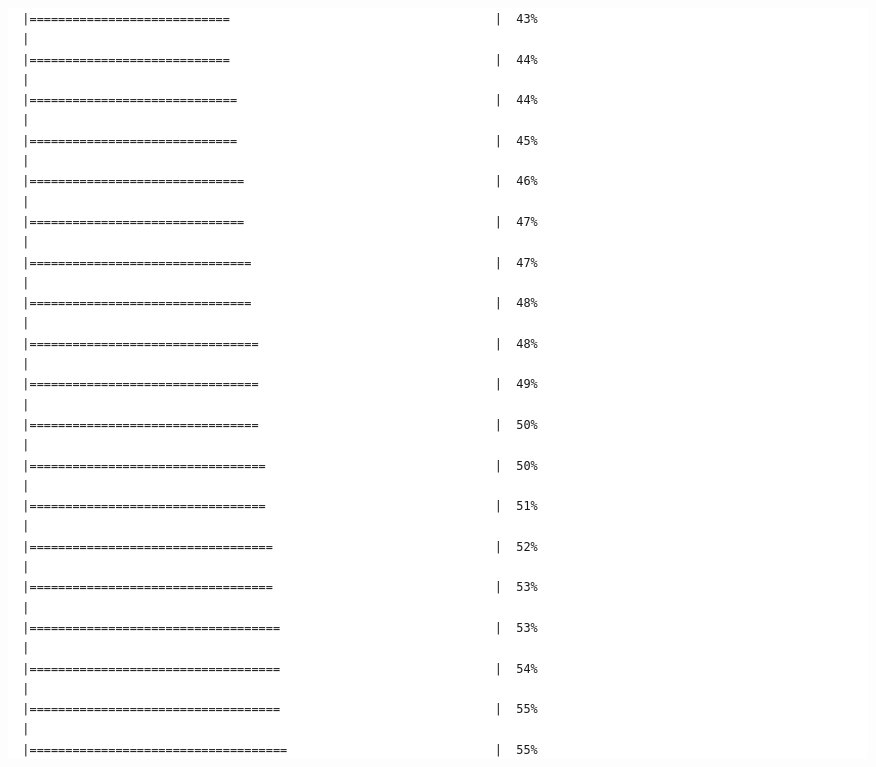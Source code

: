       |============================                                     |  43%
      |                                                                       
      |============================                                     |  44%
      |                                                                       
      |=============================                                    |  44%
      |                                                                       
      |=============================                                    |  45%
      |                                                                       
      |==============================                                   |  46%
      |                                                                       
      |==============================                                   |  47%
      |                                                                       
      |===============================                                  |  47%
      |                                                                       
      |===============================                                  |  48%
      |                                                                       
      |================================                                 |  48%
      |                                                                       
      |================================                                 |  49%
      |                                                                       
      |================================                                 |  50%
      |                                                                       
      |=================================                                |  50%
      |                                                                       
      |=================================                                |  51%
      |                                                                       
      |==================================                               |  52%
      |                                                                       
      |==================================                               |  53%
      |                                                                       
      |===================================                              |  53%
      |                                                                       
      |===================================                              |  54%
      |                                                                       
      |===================================                              |  55%
      |                                                                       
      |====================================                             |  55%